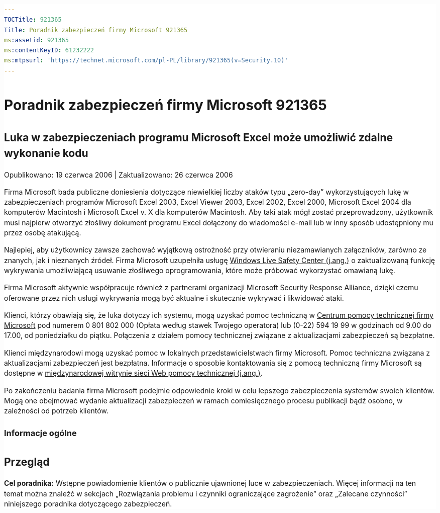 ```yaml
---
TOCTitle: 921365
Title: Poradnik zabezpieczeń firmy Microsoft 921365
ms:assetid: 921365
ms:contentKeyID: 61232222
ms:mtpsurl: 'https://technet.microsoft.com/pl-PL/library/921365(v=Security.10)'
---
```


Poradnik zabezpieczeń firmy Microsoft 921365
============================================

Luka w zabezpieczeniach programu Microsoft Excel może umożliwić zdalne wykonanie kodu
-------------------------------------------------------------------------------------

Opublikowano: 19 czerwca 2006 | Zaktualizowano: 26 czerwca 2006

Firma Microsoft bada publiczne doniesienia dotyczące niewielkiej liczby ataków typu „zero-day” wykorzystujących lukę w zabezpieczeniach programów Microsoft Excel 2003, Excel Viewer 2003, Excel 2002, Excel 2000, Microsoft Excel 2004 dla komputerów Macintosh i Microsoft Excel v. X dla komputerów Macintosh. Aby taki atak mógł zostać przeprowadzony, użytkownik musi najpierw otworzyć złośliwy dokument programu Excel dołączony do wiadomości e-mail lub w inny sposób udostępniony mu przez osobę atakującą.

Najlepiej, aby użytkownicy zawsze zachować wyjątkową ostrożność przy otwieraniu niezamawianych załączników, zarówno ze znanych, jak i nieznanych źródeł. Firma Microsoft uzupełniła usługę [Windows Live Safety Center (j.ang.)](http://safety.live.com/) o zaktualizowaną funkcję wykrywania umożliwiającą usuwanie złośliwego oprogramowania, które może próbować wykorzystać omawianą lukę.

Firma Microsoft aktywnie współpracuje również z partnerami organizacji Microsoft Security Response Alliance, dzięki czemu oferowane przez nich usługi wykrywania mogą być aktualne i skutecznie wykrywać i likwidować ataki.

Klienci, którzy obawiają się, że luka dotyczy ich systemu, mogą uzyskać pomoc techniczną w [Centrum pomocy technicznej firmy Microsoft](http://support.microsoft.com/contactus/?ws=support) pod numerem 0 801 802 000 (Opłata według stawek Twojego operatora) lub (0-22) 594 19 99 w godzinach od 9.00 do 17.00, od poniedziałku do piątku. Połączenia z działem pomocy technicznej związane z aktualizacjami zabezpieczeń są bezpłatne.

Klienci międzynarodowi mogą uzyskać pomoc w lokalnych przedstawicielstwach firmy Microsoft. Pomoc techniczna związana z aktualizacjami zabezpieczeń jest bezpłatna. Informacje o sposobie kontaktowania się z pomocą techniczną firmy Microsoft są dostępne w [międzynarodowej witrynie sieci Web pomocy technicznej (j.ang.)](http://go.microsoft.com/fwlink/?linkid=21155).

Po zakończeniu badania firma Microsoft podejmie odpowiednie kroki w celu lepszego zabezpieczenia systemów swoich klientów. Mogą one obejmować wydanie aktualizacji zabezpieczeń w ramach comiesięcznego procesu publikacji bądź osobno, w zależności od potrzeb klientów.

### Informacje ogólne

Przegląd
--------

**Cel poradnika:** Wstępne powiadomienie klientów o publicznie ujawnionej luce w zabezpieczeniach. Więcej informacji na ten temat można znaleźć w sekcjach „Rozwiązania problemu i czynniki ograniczające zagrożenie” oraz „Zalecane czynności” niniejszego poradnika dotyczącego zabezpieczeń.

